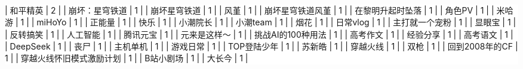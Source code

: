 | 和平精英 | 2 |
| 崩坏：星穹铁道 | 1 |
| 崩坏星穹铁道 | 1 |
| 风堇 | 1 |
| 崩坏星穹铁道风堇 | 1 |
| 在黎明升起时坠落 | 1 |
| 角色PV | 1 |
| 米哈游 | 1 |
| miHoYo | 1 |
| 正能量 | 1 |
| 快乐 | 1 |
| 小潮院长 | 1 |
| 小潮team | 1 |
| 烟花 | 1 |
| 日常vlog | 1 |
| 主打就一个宠粉 | 1 |
| 显眼宝 | 1 |
| 反转搞笑 | 1 |
| 人工智能 | 1 |
| 腾讯元宝 | 1 |
| 元来是这样～ | 1 |
| 挑战AI的100种用法 | 1 |
| 高考作文 | 1 |
| 经验分享 | 1 |
| 高考语文 | 1 |
| DeepSeek | 1 |
| 丧尸 | 1 |
| 主机单机 | 1 |
| 游戏日常 | 1 |
| TOP登陆少年 | 1 |
| 苏新皓 | 1 |
| 穿越火线 | 1 |
| 双枪 | 1 |
| 回到2008年的CF | 1 |
| 穿越火线怀旧模式激励计划 | 1 |
| B站小剧场 | 1 |
| 大长今 | 1 |